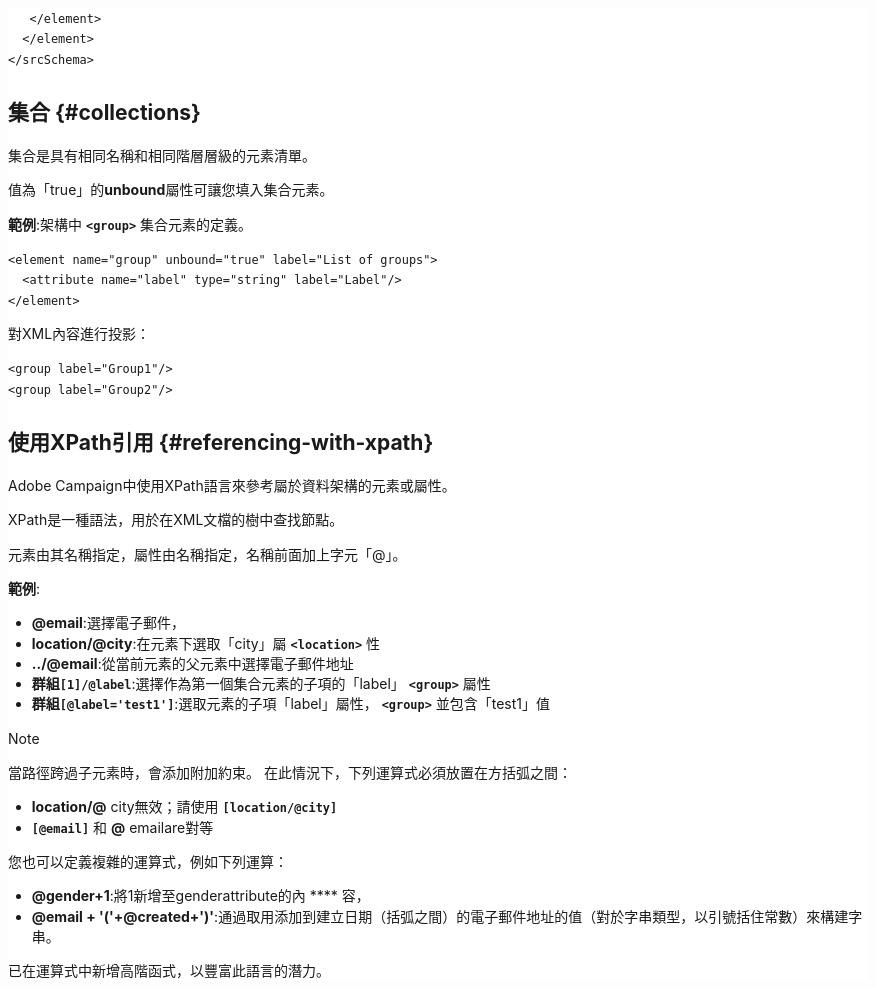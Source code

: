 ```
   </element>
  </element>
</srcSchema>
```

## 集合 {#collections}

集合是具有相同名稱和相同階層層級的元素清單。

值為「true」的&#x200B;**unbound**&#x200B;屬性可讓您填入集合元素。

**範例**:架構中 **`<group>`** 集合元素的定義。

```
<element name="group" unbound="true" label="List of groups">
  <attribute name="label" type="string" label="Label"/>
</element>
```

對XML內容進行投影：

```
<group label="Group1"/>
<group label="Group2"/>
```

## 使用XPath引用 {#referencing-with-xpath}

Adobe Campaign中使用XPath語言來參考屬於資料架構的元素或屬性。

XPath是一種語法，用於在XML文檔的樹中查找節點。

元素由其名稱指定，屬性由名稱指定，名稱前面加上字元「@」。

**範例**:

* **@email**:選擇電子郵件，
* **location/@city**:在元素下選取「city」屬 **`<location>`** 性
* **../@email**:從當前元素的父元素中選擇電子郵件地址
* **群組`[1]/@label`**:選擇作為第一個集合元素的子項的「label」 **`<group>`** 屬性
* **群組`[@label='test1']`**:選取元素的子項「label」屬性， **`<group>`** 並包含「test1」值

>[!NOTE]
>
>當路徑跨過子元素時，會添加附加約束。 在此情況下，下列運算式必須放置在方括弧之間：
>
>* **location/@** city無效；請使用  **`[location/@city]`**
>* **`[@email]`** 和 **@** emailare對等

>


您也可以定義複雜的運算式，例如下列運算：

* **@gender+1**:將1新增至genderattribute的內 **** 容，
* **@email + &#39;(&#39;+@created+&#39;)&#39;**:通過取用添加到建立日期（括弧之間）的電子郵件地址的值（對於字串類型，以引號括住常數）來構建字串。

已在運算式中新增高階函式，以豐富此語言的潛力。
